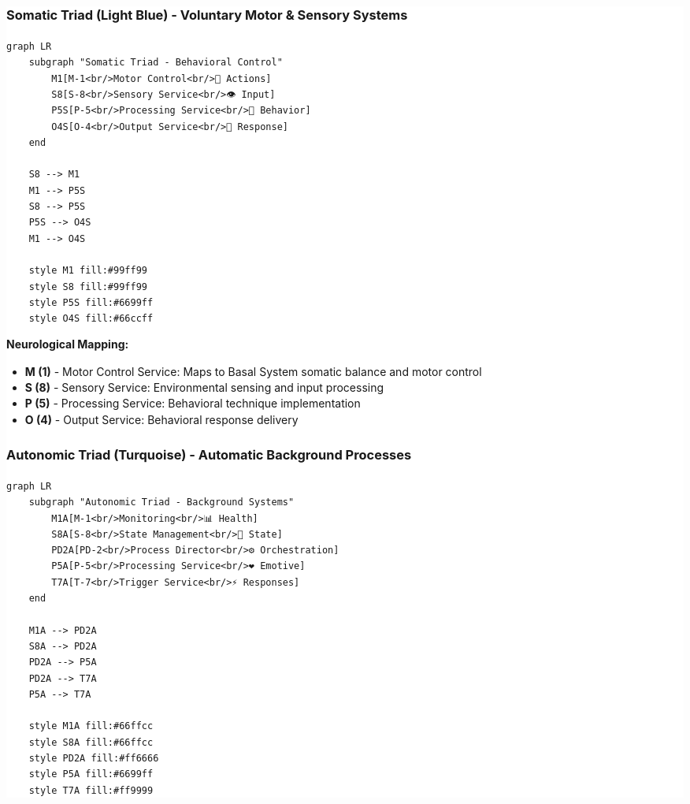 ### Somatic Triad (Light Blue) - Voluntary Motor & Sensory Systems
```mermaid
graph LR
    subgraph "Somatic Triad - Behavioral Control"
        M1[M-1<br/>Motor Control<br/>🤖 Actions]
        S8[S-8<br/>Sensory Service<br/>👁️ Input]
        P5S[P-5<br/>Processing Service<br/>🧠 Behavior]
        O4S[O-4<br/>Output Service<br/>📡 Response]
    end
    
    S8 --> M1
    M1 --> P5S
    S8 --> P5S
    P5S --> O4S
    M1 --> O4S
    
    style M1 fill:#99ff99
    style S8 fill:#99ff99
    style P5S fill:#6699ff
    style O4S fill:#66ccff
```

**Neurological Mapping:**
- **M (1)** - Motor Control Service: Maps to Basal System somatic balance and motor control
- **S (8)** - Sensory Service: Environmental sensing and input processing
- **P (5)** - Processing Service: Behavioral technique implementation 
- **O (4)** - Output Service: Behavioral response delivery

### Autonomic Triad (Turquoise) - Automatic Background Processes
```mermaid
graph LR
    subgraph "Autonomic Triad - Background Systems"
        M1A[M-1<br/>Monitoring<br/>📊 Health]
        S8A[S-8<br/>State Management<br/>💾 State]
        PD2A[PD-2<br/>Process Director<br/>⚙️ Orchestration]
        P5A[P-5<br/>Processing Service<br/>❤️ Emotive]
        T7A[T-7<br/>Trigger Service<br/>⚡ Responses]
    end
    
    M1A --> PD2A
    S8A --> PD2A
    PD2A --> P5A
    PD2A --> T7A
    P5A --> T7A
    
    style M1A fill:#66ffcc
    style S8A fill:#66ffcc
    style PD2A fill:#ff6666
    style P5A fill:#6699ff
    style T7A fill:#ff9999
```
